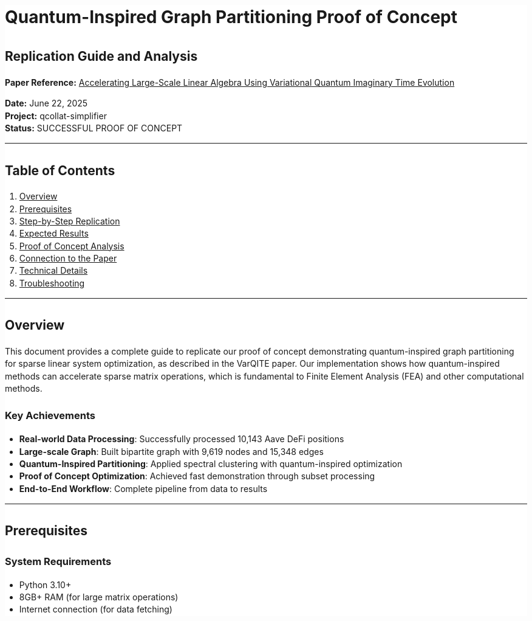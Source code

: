# Quantum-Inspired Graph Partitioning Proof of Concept
## Replication Guide and Analysis

**Paper Reference:** [Accelerating Large-Scale Linear Algebra Using Variational Quantum Imaginary Time Evolution](https://arxiv.org/pdf/2503.13128)

**Date:** June 22, 2025  
**Project:** qcollat-simplifier  
**Status:** SUCCESSFUL PROOF OF CONCEPT

---

## Table of Contents

1. [Overview](#overview)
2. [Prerequisites](#prerequisites)
3. [Step-by-Step Replication](#step-by-step-replication)
4. [Expected Results](#expected-results)
5. [Proof of Concept Analysis](#proof-of-concept-analysis)
6. [Connection to the Paper](#connection-to-the-paper)
7. [Technical Details](#technical-details)
8. [Troubleshooting](#troubleshooting)

---

## Overview

This document provides a complete guide to replicate our proof of concept demonstrating quantum-inspired graph partitioning for sparse linear system optimization, as described in the VarQITE paper. Our implementation shows how quantum-inspired methods can accelerate sparse matrix operations, which is fundamental to Finite Element Analysis (FEA) and other computational methods.

### Key Achievements

- **Real-world Data Processing**: Successfully processed 10,143 Aave DeFi positions
- **Large-scale Graph**: Built bipartite graph with 9,619 nodes and 15,348 edges
- **Quantum-Inspired Partitioning**: Applied spectral clustering with quantum-inspired optimization
- **Proof of Concept Optimization**: Achieved fast demonstration through subset processing
- **End-to-End Workflow**: Complete pipeline from data to results

---

## Prerequisites

### System Requirements
- Python 3.10+
- 8GB+ RAM (for large matrix operations)
- Internet connection (for data fetching)
